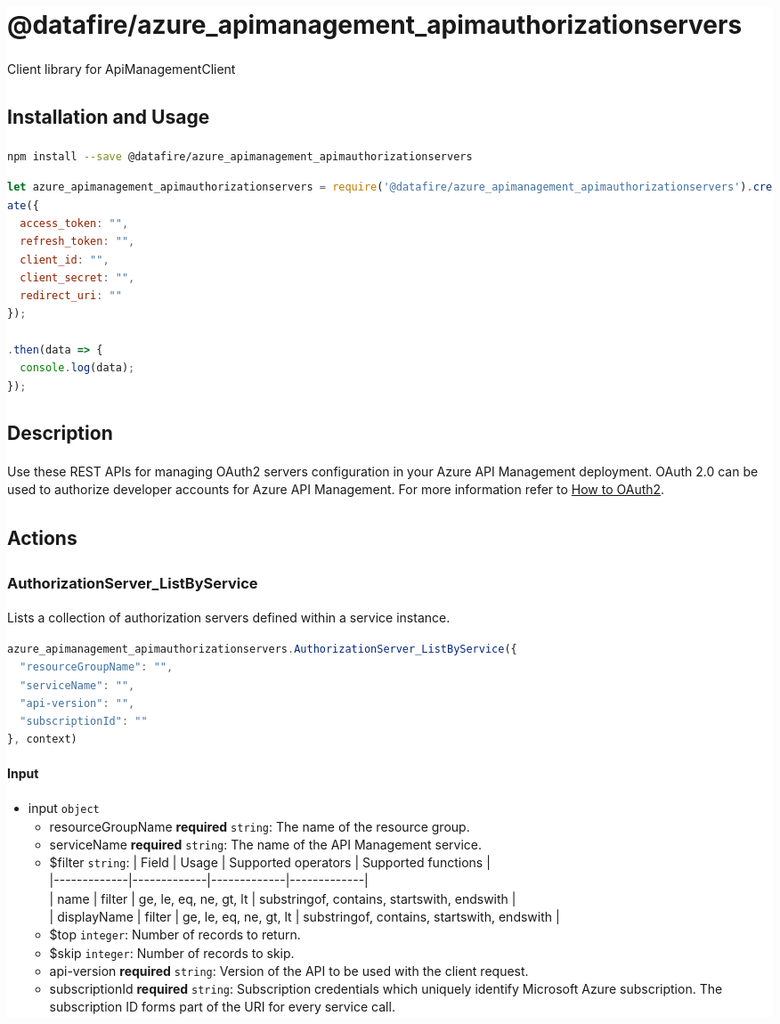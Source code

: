 # @datafire/azure_apimanagement_apimauthorizationservers

Client library for ApiManagementClient

## Installation and Usage
```bash
npm install --save @datafire/azure_apimanagement_apimauthorizationservers
```
```js
let azure_apimanagement_apimauthorizationservers = require('@datafire/azure_apimanagement_apimauthorizationservers').create({
  access_token: "",
  refresh_token: "",
  client_id: "",
  client_secret: "",
  redirect_uri: ""
});

.then(data => {
  console.log(data);
});
```

## Description

Use these REST APIs for managing OAuth2 servers configuration in your Azure API Management deployment. OAuth 2.0 can be used to authorize developer accounts for Azure API Management. For more information refer to [How to OAuth2](https://docs.microsoft.com/en-us/azure/api-management/api-management-howto-oauth2).

## Actions

### AuthorizationServer_ListByService
Lists a collection of authorization servers defined within a service instance.


```js
azure_apimanagement_apimauthorizationservers.AuthorizationServer_ListByService({
  "resourceGroupName": "",
  "serviceName": "",
  "api-version": "",
  "subscriptionId": ""
}, context)
```

#### Input
* input `object`
  * resourceGroupName **required** `string`: The name of the resource group.
  * serviceName **required** `string`: The name of the API Management service.
  * $filter `string`: |   Field     |     Usage     |     Supported operators     |     Supported functions     |</br>|-------------|-------------|-------------|-------------|</br>| name | filter | ge, le, eq, ne, gt, lt | substringof, contains, startswith, endswith | </br>| displayName | filter | ge, le, eq, ne, gt, lt | substringof, contains, startswith, endswith | </br>
  * $top `integer`: Number of records to return.
  * $skip `integer`: Number of records to skip.
  * api-version **required** `string`: Version of the API to be used with the client request.
  * subscriptionId **required** `string`: Subscription credentials which uniquely identify Microsoft Azure subscription. The subscription ID forms part of the URI for every service call.
